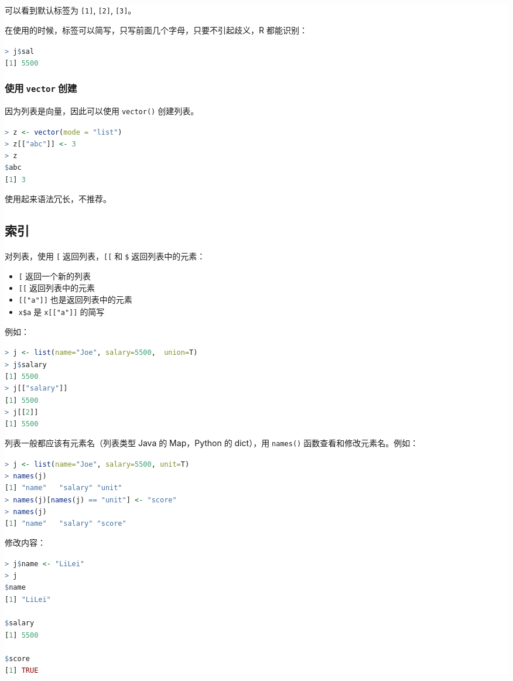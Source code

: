 可以看到默认标签为 `[1]`, `[2]`, `[3]`。

在使用的时候，标签可以简写，只写前面几个字母，只要不引起歧义，R 都能识别：

```r
> j$sal
[1] 5500
```

### 使用 `vector` 创建

因为列表是向量，因此可以使用 `vector()` 创建列表。

```r
> z <- vector(mode = "list")
> z[["abc"]] <- 3
> z
$abc
[1] 3
```

使用起来语法冗长，不推荐。

## 索引

对列表，使用 `[` 返回列表，`[[` 和 `$` 返回列表中的元素：

- `[` 返回一个新的列表
- `[[` 返回列表中的元素
- `[["a"]]` 也是返回列表中的元素
- `x$a` 是 `x[["a"]]` 的简写

例如：

```r
> j <- list(name="Joe", salary=5500,  union=T)
> j$salary
[1] 5500
> j[["salary"]]
[1] 5500
> j[[2]]
[1] 5500
```

列表一般都应该有元素名（列表类型 Java 的 Map，Python 的 dict），用 `names()` 函数查看和修改元素名。例如：

```r
> j <- list(name="Joe", salary=5500, unit=T)
> names(j)
[1] "name"   "salary" "unit"  
> names(j)[names(j) == "unit"] <- "score"
> names(j)
[1] "name"   "salary" "score"
```

修改内容：

```r
> j$name <- "LiLei"
> j
$name
[1] "LiLei"

$salary
[1] 5500

$score
[1] TRUE
```
